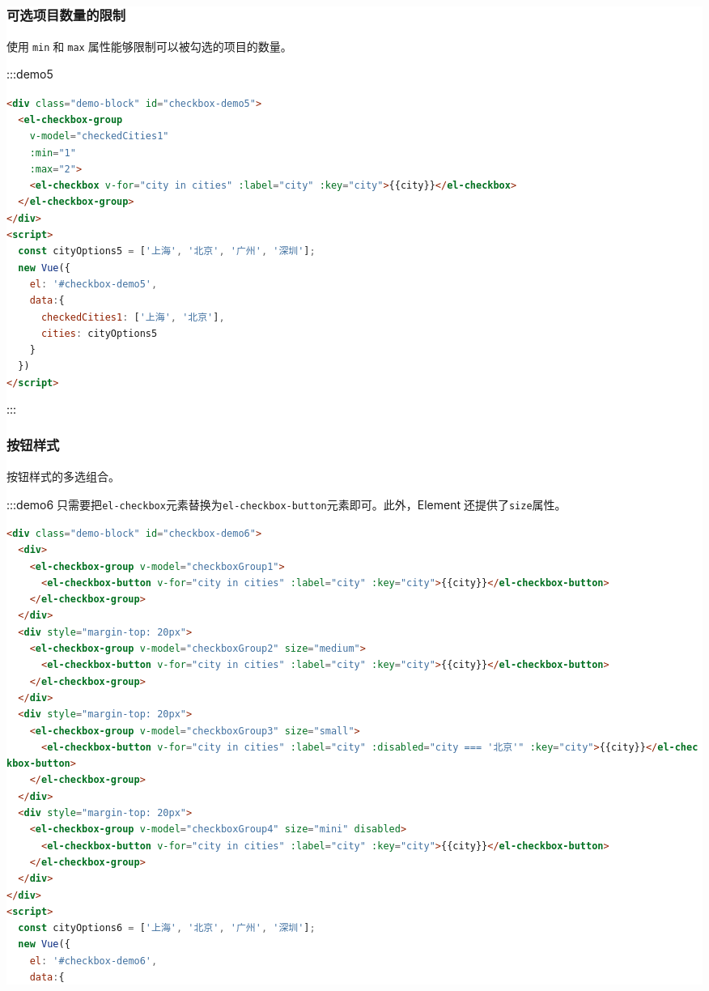 ### 可选项目数量的限制

使用 `min` 和 `max` 属性能够限制可以被勾选的项目的数量。

:::demo5

```html
<div class="demo-block" id="checkbox-demo5">
  <el-checkbox-group 
    v-model="checkedCities1"
    :min="1"
    :max="2">
    <el-checkbox v-for="city in cities" :label="city" :key="city">{{city}}</el-checkbox>
  </el-checkbox-group>
</div>
<script>
  const cityOptions5 = ['上海', '北京', '广州', '深圳'];
  new Vue({
    el: '#checkbox-demo5',
    data:{
      checkedCities1: ['上海', '北京'],
      cities: cityOptions5
    }
  })
</script>
```

:::

### 按钮样式

按钮样式的多选组合。

:::demo6 只需要把`el-checkbox`元素替换为`el-checkbox-button`元素即可。此外，Element 还提供了`size`属性。
```html
<div class="demo-block" id="checkbox-demo6">
  <div>
    <el-checkbox-group v-model="checkboxGroup1">
      <el-checkbox-button v-for="city in cities" :label="city" :key="city">{{city}}</el-checkbox-button>
    </el-checkbox-group>
  </div>
  <div style="margin-top: 20px">
    <el-checkbox-group v-model="checkboxGroup2" size="medium">
      <el-checkbox-button v-for="city in cities" :label="city" :key="city">{{city}}</el-checkbox-button>
    </el-checkbox-group>
  </div>
  <div style="margin-top: 20px">
    <el-checkbox-group v-model="checkboxGroup3" size="small">
      <el-checkbox-button v-for="city in cities" :label="city" :disabled="city === '北京'" :key="city">{{city}}</el-checkbox-button>
    </el-checkbox-group>
  </div>
  <div style="margin-top: 20px">
    <el-checkbox-group v-model="checkboxGroup4" size="mini" disabled>
      <el-checkbox-button v-for="city in cities" :label="city" :key="city">{{city}}</el-checkbox-button>
    </el-checkbox-group>
  </div>
</div>
<script>
  const cityOptions6 = ['上海', '北京', '广州', '深圳'];
  new Vue({
    el: '#checkbox-demo6',
    data:{
```